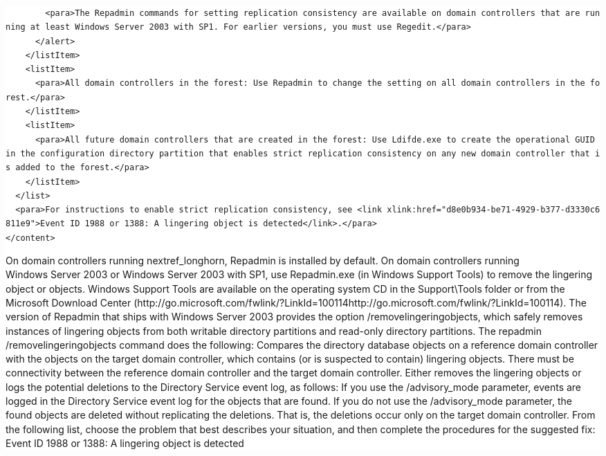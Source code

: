             <para>The Repadmin commands for setting replication consistency are available on domain controllers that are running at least Windows Server 2003 with SP1. For earlier versions, you must use Regedit.</para>
          </alert>
        </listItem>
        <listItem>
          <para>All domain controllers in the forest: Use Repadmin to change the setting on all domain controllers in the forest.</para>
        </listItem>
        <listItem>
          <para>All future domain controllers that are created in the forest: Use Ldifde.exe to create the operational GUID in the configuration directory partition that enables strict replication consistency on any new domain controller that is added to the forest.</para>
        </listItem>
      </list>
      <para>For instructions to enable strict replication consistency, see <link xlink:href="d8e0b934-be71-4929-b377-d3330c6811e9">Event ID 1988 or 1388: A lingering object is detected</link>.</para>
    </content>
  </section>
  <section address="BKMK_Tool">
    <title>Tool for removing lingering objects</title>
    <content>
      <para>On domain controllers running <token>nextref_longhorn</token>, Repadmin is installed by default. On domain controllers running Windows Server 2003 or Windows Server 2003 with SP1, use Repadmin.exe (in Windows Support Tools) to remove the lingering object or objects. Windows Support Tools are available on the operating system CD in the Support\Tools folder or from the Microsoft Download Center (<externalLink><linkText>http://go.microsoft.com/fwlink/?LinkId=100114</linkText><linkUri>http://go.microsoft.com/fwlink/?LinkId=100114</linkUri></externalLink>). The version of Repadmin that ships with Windows Server 2003 provides the option <system>/removelingeringobjects</system>, which safely removes instances of lingering objects from both writable directory partitions and read-only directory partitions.</para>
      <para>The <system>repadmin /removelingeringobjects</system> command does the following:</para>
      <list class="ordered">
        <listItem>
          <para>Compares the directory database objects on a reference domain controller with the objects on the target domain controller, which contains (or is suspected to contain) lingering objects. There must be connectivity between the reference domain controller and the target domain controller.</para>
        </listItem>
        <listItem>
          <para>Either removes the lingering objects or logs the potential deletions to the Directory Service event log, as follows:</para>
          <list class="bullet">
            <listItem>
              <para>If you use the <system>/advisory_mode</system> parameter, events are logged in the Directory Service event log for the objects that are found.</para>
            </listItem>
            <listItem>
              <para>If you do not use the <system>/advisory_mode</system> parameter, the found objects are deleted without replicating the deletions. That is, the deletions occur only on the target domain controller.</para>
            </listItem>
          </list>
        </listItem>
      </list>
      <para>From the following list, choose the problem that best describes your situation, and then complete the procedures for the suggested fix:</para>
      <list class="bullet">
        <listItem>
          <para>
            <link xlink:href="d8e0b934-be71-4929-b377-d3330c6811e9">Event ID 1988 or 1388: A lingering object is detected</link>
          </para>
        </listItem>
        <listItem>